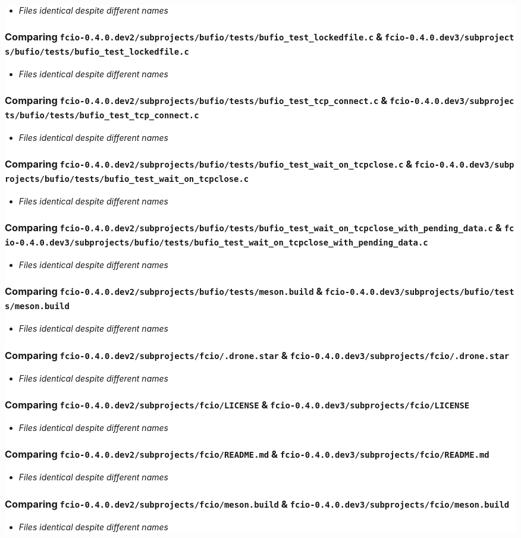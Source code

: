  * *Files identical despite different names*

### Comparing `fcio-0.4.0.dev2/subprojects/bufio/tests/bufio_test_lockedfile.c` & `fcio-0.4.0.dev3/subprojects/bufio/tests/bufio_test_lockedfile.c`

 * *Files identical despite different names*

### Comparing `fcio-0.4.0.dev2/subprojects/bufio/tests/bufio_test_tcp_connect.c` & `fcio-0.4.0.dev3/subprojects/bufio/tests/bufio_test_tcp_connect.c`

 * *Files identical despite different names*

### Comparing `fcio-0.4.0.dev2/subprojects/bufio/tests/bufio_test_wait_on_tcpclose.c` & `fcio-0.4.0.dev3/subprojects/bufio/tests/bufio_test_wait_on_tcpclose.c`

 * *Files identical despite different names*

### Comparing `fcio-0.4.0.dev2/subprojects/bufio/tests/bufio_test_wait_on_tcpclose_with_pending_data.c` & `fcio-0.4.0.dev3/subprojects/bufio/tests/bufio_test_wait_on_tcpclose_with_pending_data.c`

 * *Files identical despite different names*

### Comparing `fcio-0.4.0.dev2/subprojects/bufio/tests/meson.build` & `fcio-0.4.0.dev3/subprojects/bufio/tests/meson.build`

 * *Files identical despite different names*

### Comparing `fcio-0.4.0.dev2/subprojects/fcio/.drone.star` & `fcio-0.4.0.dev3/subprojects/fcio/.drone.star`

 * *Files identical despite different names*

### Comparing `fcio-0.4.0.dev2/subprojects/fcio/LICENSE` & `fcio-0.4.0.dev3/subprojects/fcio/LICENSE`

 * *Files identical despite different names*

### Comparing `fcio-0.4.0.dev2/subprojects/fcio/README.md` & `fcio-0.4.0.dev3/subprojects/fcio/README.md`

 * *Files identical despite different names*

### Comparing `fcio-0.4.0.dev2/subprojects/fcio/meson.build` & `fcio-0.4.0.dev3/subprojects/fcio/meson.build`

 * *Files identical despite different names*
